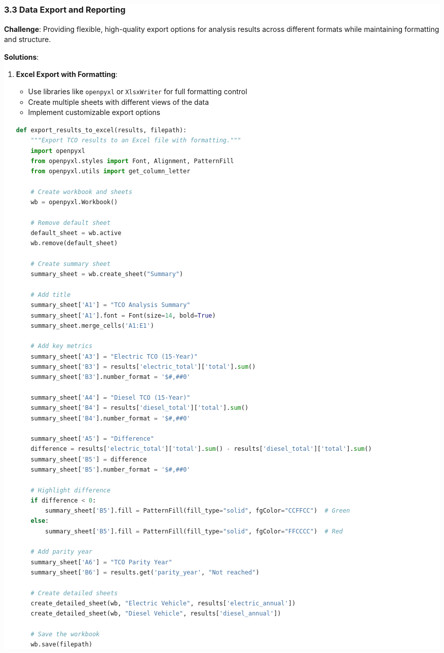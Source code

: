### 3.3 Data Export and Reporting

**Challenge**: Providing flexible, high-quality export options for analysis results across different formats while maintaining formatting and structure.

**Solutions**:

1. **Excel Export with Formatting**:
   - Use libraries like `openpyxl` or `XlsxWriter` for full formatting control
   - Create multiple sheets with different views of the data
   - Implement customizable export options

   ```python
   def export_results_to_excel(results, filepath):
       """Export TCO results to an Excel file with formatting."""
       import openpyxl
       from openpyxl.styles import Font, Alignment, PatternFill
       from openpyxl.utils import get_column_letter
       
       # Create workbook and sheets
       wb = openpyxl.Workbook()
       
       # Remove default sheet
       default_sheet = wb.active
       wb.remove(default_sheet)
       
       # Create summary sheet
       summary_sheet = wb.create_sheet("Summary")
       
       # Add title
       summary_sheet['A1'] = "TCO Analysis Summary"
       summary_sheet['A1'].font = Font(size=14, bold=True)
       summary_sheet.merge_cells('A1:E1')
       
       # Add key metrics
       summary_sheet['A3'] = "Electric TCO (15-Year)"
       summary_sheet['B3'] = results['electric_total']['total'].sum()
       summary_sheet['B3'].number_format = '$#,##0'
       
       summary_sheet['A4'] = "Diesel TCO (15-Year)"
       summary_sheet['B4'] = results['diesel_total']['total'].sum()
       summary_sheet['B4'].number_format = '$#,##0'
       
       summary_sheet['A5'] = "Difference"
       difference = results['electric_total']['total'].sum() - results['diesel_total']['total'].sum()
       summary_sheet['B5'] = difference
       summary_sheet['B5'].number_format = '$#,##0'
       
       # Highlight difference
       if difference < 0:
           summary_sheet['B5'].fill = PatternFill(fill_type="solid", fgColor="CCFFCC")  # Green
       else:
           summary_sheet['B5'].fill = PatternFill(fill_type="solid", fgColor="FFCCCC")  # Red
       
       # Add parity year
       summary_sheet['A6'] = "TCO Parity Year"
       summary_sheet['B6'] = results.get('parity_year', "Not reached")
       
       # Create detailed sheets
       create_detailed_sheet(wb, "Electric Vehicle", results['electric_annual'])
       create_detailed_sheet(wb, "Diesel Vehicle", results['diesel_annual'])
       
       # Save the workbook
       wb.save(filepath)
   ```